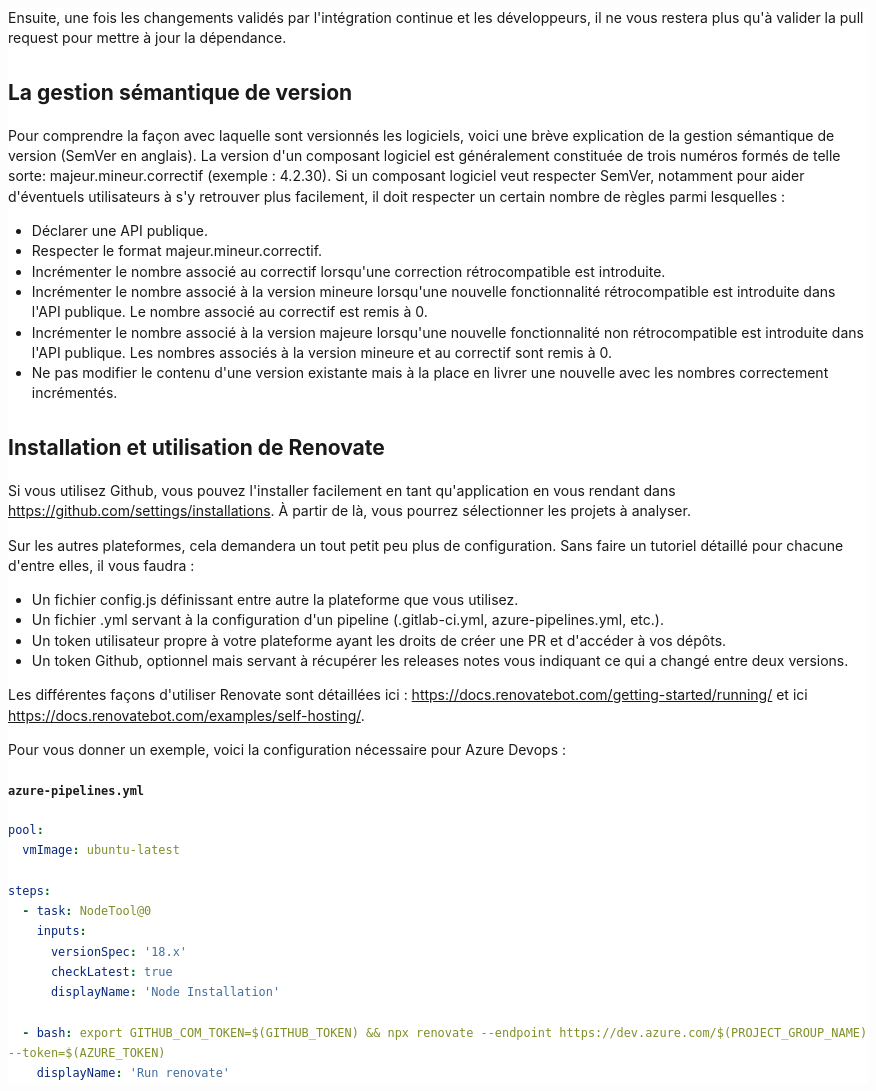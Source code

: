 Ensuite, une fois les changements validés par l'intégration continue et les développeurs, il ne vous restera plus qu'à
valider la pull request pour mettre à jour la dépendance.

## La gestion sémantique de version

Pour comprendre la façon avec laquelle sont versionnés les logiciels, voici une brève explication de la gestion sémantique
de version (SemVer en anglais). La version d'un composant logiciel est généralement constituée de trois numéros formés
de telle sorte: majeur.mineur.correctif (exemple : 4.2.30). Si un composant logiciel veut respecter SemVer,
notamment pour aider d'éventuels utilisateurs à s'y retrouver plus facilement, il doit respecter un
certain nombre de règles parmi lesquelles :

- Déclarer une API publique.
- Respecter le format majeur.mineur.correctif.
- Incrémenter le nombre associé au correctif lorsqu'une correction rétrocompatible est introduite.
- Incrémenter le nombre associé à la version mineure lorsqu'une nouvelle fonctionnalité rétrocompatible est introduite dans l'API publique. Le nombre associé au correctif est remis à 0.
- Incrémenter le nombre associé à la version majeure lorsqu'une nouvelle fonctionnalité non rétrocompatible est introduite dans l'API publique. Les nombres associés à la version mineure et au correctif sont remis à 0.
- Ne pas modifier le contenu d'une version existante mais à la place en livrer une nouvelle avec les nombres correctement incrémentés.

## Installation et utilisation de Renovate

Si vous utilisez Github, vous pouvez l'installer facilement en tant qu'application en vous rendant dans <https://github.com/settings/installations>.
À partir de là, vous pourrez sélectionner les projets à analyser.

Sur les autres plateformes, cela demandera un tout petit peu plus de configuration. Sans faire un tutoriel détaillé
pour chacune d'entre elles, il vous faudra :

- Un fichier config.js définissant entre autre la plateforme que vous utilisez.
- Un fichier .yml servant à la configuration d'un pipeline (.gitlab-ci.yml, azure-pipelines.yml, etc.).
- Un token utilisateur propre à votre plateforme ayant les droits de créer une PR et d'accéder à vos dépôts.
- Un token Github, optionnel mais servant à récupérer les releases notes vous indiquant ce qui a changé entre deux versions.

Les différentes façons d'utiliser Renovate sont détaillées ici :
<https://docs.renovatebot.com/getting-started/running/> et ici <https://docs.renovatebot.com/examples/self-hosting/>.

Pour vous donner un exemple, voici la configuration nécessaire pour Azure Devops :

#### **`azure-pipelines.yml`**

```yml
pool:
  vmImage: ubuntu-latest

steps:
  - task: NodeTool@0
    inputs:
      versionSpec: '18.x'
      checkLatest: true
      displayName: 'Node Installation'

  - bash: export GITHUB_COM_TOKEN=$(GITHUB_TOKEN) && npx renovate --endpoint https://dev.azure.com/$(PROJECT_GROUP_NAME) --token=$(AZURE_TOKEN)
    displayName: 'Run renovate'
```